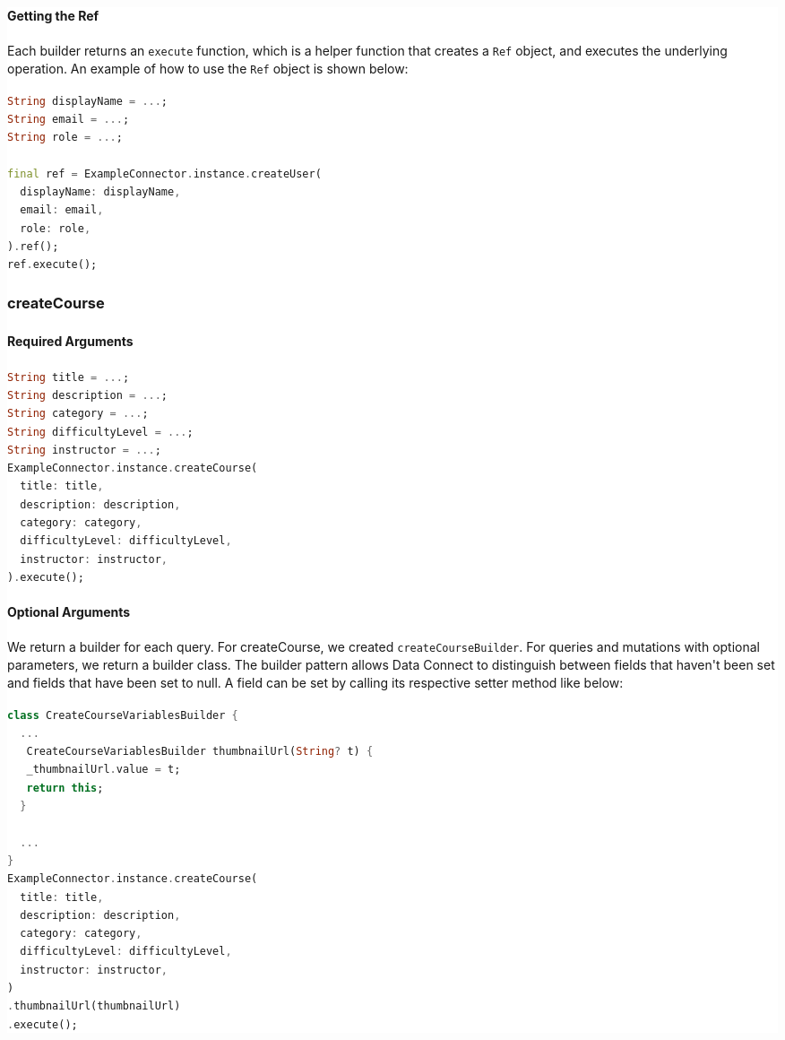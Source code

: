 ```dart
```

#### Getting the Ref
Each builder returns an `execute` function, which is a helper function that creates a `Ref` object, and executes the underlying operation.
An example of how to use the `Ref` object is shown below:
```dart
String displayName = ...;
String email = ...;
String role = ...;

final ref = ExampleConnector.instance.createUser(
  displayName: displayName,
  email: email,
  role: role,
).ref();
ref.execute();
```


### createCourse
#### Required Arguments
```dart
String title = ...;
String description = ...;
String category = ...;
String difficultyLevel = ...;
String instructor = ...;
ExampleConnector.instance.createCourse(
  title: title,
  description: description,
  category: category,
  difficultyLevel: difficultyLevel,
  instructor: instructor,
).execute();
```

#### Optional Arguments
We return a builder for each query. For createCourse, we created `createCourseBuilder`. For queries and mutations with optional parameters, we return a builder class.
The builder pattern allows Data Connect to distinguish between fields that haven't been set and fields that have been set to null. A field can be set by calling its respective setter method like below:
```dart
class CreateCourseVariablesBuilder {
  ...
   CreateCourseVariablesBuilder thumbnailUrl(String? t) {
   _thumbnailUrl.value = t;
   return this;
  }

  ...
}
ExampleConnector.instance.createCourse(
  title: title,
  description: description,
  category: category,
  difficultyLevel: difficultyLevel,
  instructor: instructor,
)
.thumbnailUrl(thumbnailUrl)
.execute();
```
